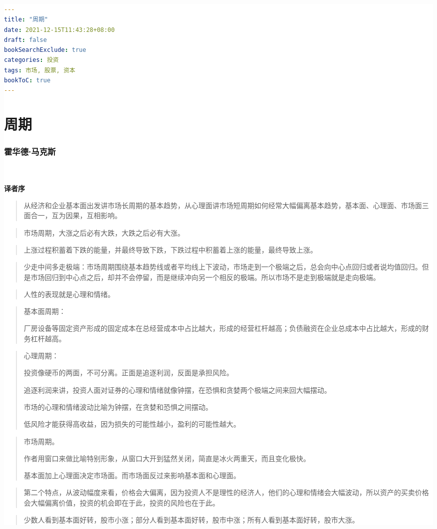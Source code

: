 ```yaml
---
title: "周期"
date: 2021-12-15T11:43:28+08:00
draft: false
bookSearchExclude: true
categories: 投资
tags: 市场, 股票, 资本
bookToC: true
---
```


# 周期

### 霍华德·马克斯

<br/>

**译者序**

> 从经济和企业基本面出发讲市场长周期的基本趋势，从心理面讲市场短周期如何经常大幅偏离基本趋势，基本面、心理面、市场面三面合一，互为因果，互相影响。

> 市场周期，大涨之后必有大跌，大跌之后必有大涨。

> 上涨过程积蓄着下跌的能量，并最终导致下跌，下跌过程中积蓄着上涨的能量，最终导致上涨。

> 少走中间多走极端：市场周期围绕基本趋势线或者平均线上下波动，市场走到一个极端之后，总会向中心点回归或者说均值回归。但是市场回归到中心点之后，却并不会停留，而是继续冲向另一个相反的极端。所以市场不是走到极端就是走向极端。

> 人性的表现就是心理和情绪。

>基本面周期：
>
> 厂房设备等固定资产形成的固定成本在总经营成本中占比越大，形成的经营杠杆越高；负债融资在企业总成本中占比越大，形成的财务杠杆越高。

> 心理周期：
>
> 投资像硬币的两面，不可分离。正面是追逐利润，反面是承担风险。
>
> 追逐利润来讲，投资人面对证券的心理和情绪就像钟摆，在恐惧和贪婪两个极端之间来回大幅摆动。
>
> 市场的心理和情绪波动比喻为钟摆，在贪婪和恐惧之间摆动。
>
> 低风险才能获得高收益，因为损失的可能性越小，盈利的可能性越大。

> 市场周期。
>
> 作者用窗口来做比喻特别形象，从窗口大开到猛然关闭，简直是冰火两重天，而且变化极快。
>
> 基本面加上心理面决定市场面。而市场面反过来影响基本面和心理面。

> 第二个特点，从波动幅度来看，价格会大偏离，因为投资人不是理性的经济人，他们的心理和情绪会大幅波动，所以资产的买卖价格会大幅偏离价值，投资的机会即在于此，投资的风险也在于此。

> 少数人看到基本面好转，股市小涨；部分人看到基本面好转，股市中涨；所有人看到基本面好转，股市大涨。
